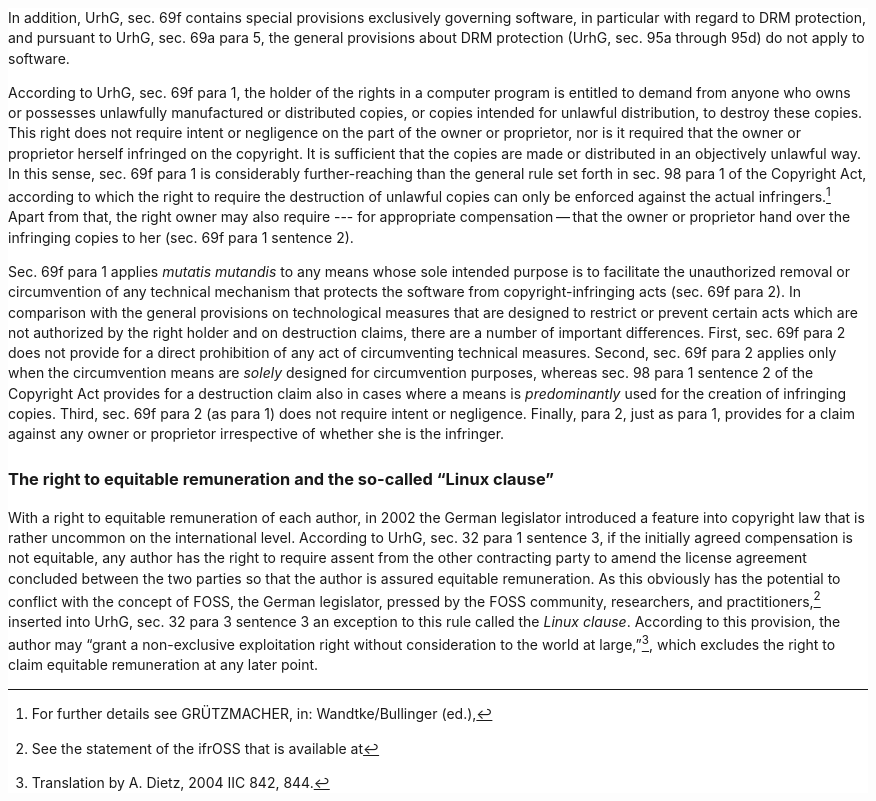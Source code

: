 In addition, UrhG, sec. 69f contains special provisions exclusively
governing software, in particular with regard to DRM protection, and
pursuant to UrhG, sec. 69a para 5, the general provisions about DRM
protection (UrhG, sec. 95a through 95d) do not apply to software.

According to UrhG, sec. 69f para 1, the holder of the rights in a
computer program is entitled to demand from anyone who owns or possesses
unlawfully manufactured or distributed copies, or copies intended for
unlawful distribution, to destroy these copies. This right does not
require intent or negligence on the part of the owner or proprietor, nor
is it required that the owner or proprietor herself infringed on the
copyright. It is sufficient that the copies are made or distributed in
an objectively unlawful way. In this sense, sec. 69f para 1 is
considerably further-reaching than the general rule set forth in sec. 98
para 1 of the Copyright Act, according to which the right to require the
destruction of unlawful copies can only be enforced against the actual
infringers.[^germany_28] Apart from that, the right owner may also require ---
for appropriate compensation — that the owner or proprietor hand over
the infringing copies to her (sec. 69f para 1 sentence 2).

Sec. 69f para 1 applies *mutatis mutandis* to any means whose sole
intended purpose is to facilitate the unauthorized removal or
circumvention of any technical mechanism that protects the software from
copyright-infringing acts (sec. 69f para 2). In comparison with the
general provisions on technological measures that are designed to
restrict or prevent certain acts which are not authorized by the right
holder and on destruction claims, there are a number of important
differences. First, sec. 69f para 2 does not provide for a direct
prohibition of any act of circumventing technical measures. Second, sec.
69f para 2 applies only when the circumvention means are *solely*
designed for circumvention purposes, whereas sec. 98 para 1 sentence 2
of the Copyright Act provides for a destruction claim also in cases
where a means is *predominantly* used for the creation of infringing
copies. Third, sec. 69f para 2 (as para 1) does not require intent or
negligence. Finally, para 2, just as para 1, provides for a claim
against any owner or proprietor irrespective of whether she is the
infringer.

### The right to equitable remuneration and the so-called “Linux clause”

With a right to equitable remuneration of each author, in 2002 the
German legislator introduced a feature into copyright law that is rather
uncommon on the international level. According to UrhG, sec. 32 para 1
sentence 3, if the initially agreed compensation is not equitable, any
author has the right to require assent from the other contracting party
to amend the license agreement concluded between the two parties so that
the author is assured equitable remuneration. As this obviously has the
potential to conflict with the concept of FOSS, the German legislator,
pressed by the FOSS community, researchers, and practitioners,[^germany_29]
inserted into UrhG, sec. 32 para 3 sentence 3 an exception to this rule
called the *Linux clause*. According to this provision, the author may
“grant a non-exclusive exploitation right without consideration to the
world at large,”[^germany_30], which excludes the right to claim equitable
remuneration at any later point.


[^germany_1]: Gesetz über Urheberrecht und verwandte Schutzrechte
[^germany_2]: Council Directive 91/250/EEC of 14 May 1991 on the legal
[^germany_3]: UrhG, sec. 69a para 4 reads as follows: “The provisions on
[^germany_4]: The wording differs slightly from that used in UrhG, sec. 2 para 2
[^germany_5]: GRÜTZMACHER, in: Wandtke/Bullinger (ed.), Praxiskommentar zum
[^germany_6]: BGH (Bundesgerichtshof, hereinafter also referred to as “Federal
[^germany_7]: BGH 2005 GRUR 860, 861 — Fash 2000, available at
[^germany_8]: BGH 2005 GRUR 860, 861 — Fash 2000, available at
[^germany_9]: See below the more detailed section on “Moral Rights”.
[^germany_10]: The section on “Copyright” of the “Analysis of FOSS under German
[^germany_11]: With or without consideration.
[^germany_12]: See <http://www.efta.int/legal-texts/eea.aspx>.
[^germany_13]: Of this opinion: OLG München, 2008 MMR (Multimedia und Recht)
[^germany_14]: LG Hamburg, 2006 MMR 827; OLG Hamburg, 2007 MMR 317; JAEGER, Der
[^germany_15]: Case C-128/11 — UsedSoft GmbH v. Oracle International Corp,
[^germany_16]: BGH, judgment of 17 July 2013, ref. I ZR 129/08, available at
[^germany_17]: Therefore an EULA is not necessary for the end user to run a
[^germany_18]: CZYCHOWSKI, in: Fromm/Nordemann, UrhR, § 69d ref. 30; DREIER, in:
[^germany_19]: These are delineated in sec. 69e para 1 through 3.
[^germany_20]: See GRÜTZMACHER, in: Wandtke/Bullinger, UrhR, § 69a ref. 48.
[^germany_21]: Full right of recognition of her authorship of the work (sec. 13)
[^germany_22]: GRÜTZMACHER, in: Wandtke/Bullinger (ed.), UrhR, § 69a ref. 50; §
[^germany_23]: GRÜtZMACHER, in: Wandtke/Bullinger (ed.), UrhR, § 69b ref. 40.
[^germany_24]: GRÜTZMACHER, in: Wandtke/Bullinger (ed.), UrhR,§ 69a ref. 51; §
[^germany_25]: GRÜTZMACHER, in: Wandtke/Bullinger (ed.), UrhR, § 69a ref. 51.
[^germany_26]: In this context, it should be noted that German copyright law
[^germany_27]: Three ways of calculation of damages are accepted: actual
[^germany_28]: For further details see GRÜTZMACHER, in: Wandtke/Bullinger (ed.),
[^germany_29]: See the statement of the ifrOSS that is available at
[^germany_30]: Translation by A. Dietz, 2004 IIC 842, 844.
[^germany_31]: For a more detailed description of the legislative history see
[^germany_32]: See the section on “Copyright Assignment” above.
[^germany_33]: BGH, 2002 CR 249 — Wetterführungspläne II.
[^germany_34]: JAEGER/METZGER, OSS, ref. 138; for a detailed discussion see
[^germany_35]: JAEGER/METZGER, ref. 139. For more detail see GRÜTZMACHER, op.
[^germany_36]: JAEGER/METZGER, OSS, ref. 8.
[^germany_37]: DREIER, in: Dreier/Schulze (ed.), UrhG, § 69c ref. 38; LG München
[^germany_38]: DREIER, in: Dreier/Schulze (ed.), UrhG, § 69c ref. 38; LG München
[^germany_39]: For computer programs see BGH, 1994 GRUR 39,
[^germany_40]: THUM, in: Wandtke/Bullinger (ed.), UrhR, § 8 ref. 17; SCHULZE,
[^germany_41]: JAEGER/METZGER, OSS, ref. 145. Pursuant to UrhG, sec. 8 para 2
[^germany_42]: LOEWENHEIM, in: Schricker/Loewenheim (ed.), Urheberrecht, 4th
[^germany_43]: DREIER, in: Dreier/Schulze (ed.), UrhG, § 9 ref. 6.
[^germany_44]: THUM, in: Wandtke/Bullinger (ed.), UrhR, § 9 ref. 12; LOEWENHEIM,
[^germany_45]: LOEWENHEIM, in: Schricker/Lowenheim (ed.), UrhR, § 4 ref. 25;
[^germany_46]: See § 3 para 3 of the Fiduciary Licence Agreement (FLA) published
[^germany_47]: See “The right to equitable remuneration and the so-called ‘Linux
[^germany_48]: JAEGER/METZGER, OSS, ref.129; see also DREIER, in: Dreier/Schulze
[^germany_49]: Hereinafter referred to as ‘GPL’, its version number indicated by
[^germany_50]: See the “Enforcing FOSS licenses” section below.
[^germany_51]: Contracts are defined as the declared agreement of two or more
[^germany_52]: And the necessity of having this offer explains why it is crucial
[^germany_53]: JAEGER/METZGER, OSS, ref. 177. If this were not seen as
[^germany_54]: Bürgerliches Gesetzbuch, hereinafter referred to either as “Civil
[^germany_55]: See LG Frankfurt, 2006 CR 729, 731; JAEGER/METZGER, OSS, ref.
[^germany_56]: LG Frankfurt, 2006 CR 729, 731; LG München I, 2004 MMR 693, 694;
[^germany_57]: Translation available at
[^germany_58]: A typical exception can be a software download where it is
[^germany_59]: METZGER, in: ifrOSS (ed.), Die GPL kommentiert und erklärt,
[^germany_60]: JAEGER/METZGER, OSS, ref. 180; see the section on “Exceptions to
[^germany_61]: JAEGER/METZGER, OSS, ref. 180, 182; see also SCHULZ, Dezentrale
[^germany_62]: JAEGER/METZGER, OSS, ref. 181; see BGH, 1983 NJW 1489.
[^germany_63]: JAEGER/METZGER, OSS, ref. 220 f.; SPINDLER, in: Spindler (ed.),
[^germany_64]: See JAEGER/METZGER, OSS, ref. 334; HEATH, in: Spindler (ed.),
[^germany_65]: LG Frankfurt, 2006 CR 729, 731; see also LG München I, 1994 MMR
[^germany_66]: LG München I, 2004 MMR 693, 695; DREIER, in: Dreier/Schulze
[^germany_67]: As in sec. 1 para 2 of the GPLv2.
[^germany_68]: See sec. 4 para 2 of the GPLv3.
[^germany_69]: See JAEGER/METZGER, OSS, ref. 222; METZGER/JAEGER, Open Source
[^germany_70]: The two claims listed last require that the distributor acted at
[^germany_71]: See sec. 1 para 2 of the GPLv2 which expressly allows licensees
[^germany_72]: But note that the rights holder might still be liable under
[^germany_73]: METZGER, in: ifrOSS (ed.), Die GPL kommentiert und erklärt,
[^germany_74]: Regulation (EC) No. 593/2008 of the European Parliament and of
[^germany_75]: Gesetz über die Haftung für fehlerhafte Produkte
[^germany_76]: 93 BGHZ 23, 29.
[^germany_77]: JAEGER/METZGER, OSS, ref. 233.
[^germany_78]: The Federal Court of Justice, for instance, left the question
[^germany_79]: JAEGER, Kommerzielle Applikationen für Open Source Software und
[^germany_80]: See in more detail id., p. 77.
[^germany_81]: Id., p. 77.
[^germany_82]: See below [section\_title](#sec_fosscasesgerman).
[^germany_83]: For further details see the section below on “Courses of action”.
[^germany_84]: See also the section on “Special measures” above.
[^germany_85]: WILD, in: Schricker/Loewenheim (ed.), UrhR, § 97 ref. 138.
[^germany_86]: See below the case FreeAdhocUDF, LG Bochum, judgment of 20
[^germany_87]: However, it is not required that all authors become a party to
[^germany_88]: JAEGER/METZGER, OSS, ref. 167.
[^germany_89]: According to sec. 93 of the German Civil Procedure Code, the
[^germany_90]: It should be noted that the defendant can ask the court in the
[^germany_91]: In which case the order issued does not contain a written
[^germany_92]: The opponent can file an objection to have the case remanded. If
[^germany_93]: Called the Abschlussschreiben (conclusion letter) and
[^germany_94]: See <http://www.gesetze-im-internet.de/rvg/>.
[^germany_95]: JAEGER, Enforcement of the GNU GPL in Germany and Europe, 1
[^germany_96]: LG München I, 2004 MMR 693; available at
[^germany_97]: LG München 2004 MMR 693, 694,
[^germany_98]: Id., at 695.
[^germany_99]: Id., at 694 f.
[^germany_100]: Id., at 695.
[^germany_101]: LG Frankfurt, 2006 CR 729; available at
[^germany_102]: LG Frankfurt, 2006 CR 729, 731.
[^germany_103]: See art. 4 para 2 of the Software Directive.
[^germany_104]: LG Frankfurt, 2006 CR 729, 732.
[^germany_105]: LG Frankfurt, 2006 CR 729, 732.
[^germany_106]: LG München I, 2008 CR 57; available at
[^germany_107]: The reasoning being that if SMC Networks were permitted to
[^germany_108]: To date, it remained the only GPL case in Germany that was
[^germany_109]: LG Bochum, judgment of 20 January 2011, ref. I-8 O 293/09, in
[^germany_110]: LG Berlin, 2012 CR 152, available at
[^germany_111]: More on the facts of the case can be found at
[^germany_112]: KREUTZER, 2012 CR 145-152
[^germany_113]: LG Hamburg, 2013 CR 498, available at
[^germany_114]: OLG Düsseldorf, 2011 CR 285, available at
[^germany_115]: OLG Düsseldorf, 2012 CR 434, available at
[^germany_116]: See section 5(3) of t he German Trade Mark Act (Markengesetz):
[^germany_117]: BGH 2000 GRUR, 882, available at
[^germany_118]: LG Berlin, Order of 21 February 2006, ref. 16 O 134/06,